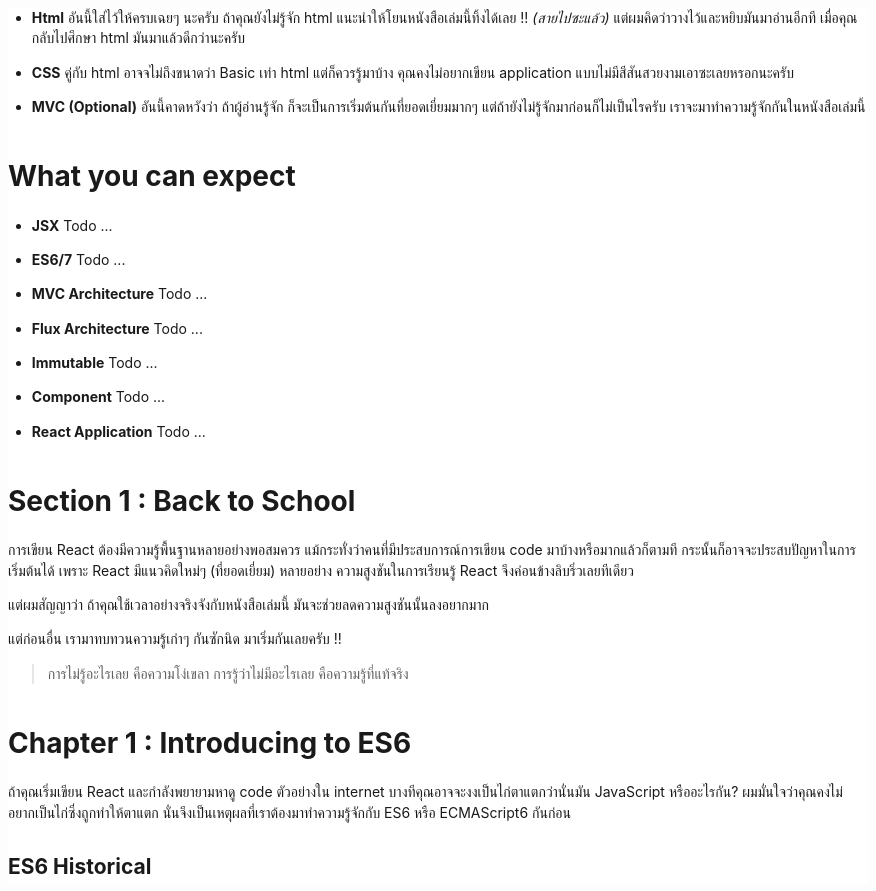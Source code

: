   - **Html** อันนี้ใส่ไว้ให้ครบเฉยๆ นะครับ ถ้าคุณยังไม่รู้จัก html แนะนำให้โยนหนังสือเล่มนี้ทิ้งได้เลย ​!! *(สายไปซะแล้ว)* แต่ผมคิดว่าวางไว้และหยิบมันมาอ่านอีกที เมื่อคุณกลับไปศึกษา html มันมาแล้วดีกว่านะครับ

  - **CSS** คู่กับ html อาจจไม่ถึงขนาดว่า Basic เท่า html แต่ก็ควรรู้มาบ้าง คุณคงไม่อยากเขียน application แบบไม่มีสีสันสวยงามเอาซะเลยหรอกนะครับ

  - **MVC (Optional)** อันนี้คาดหวังว่า ถ้าผู้อ่านรู้จัก ก็จะเป็นการเริ่มต้นกันที่ยอดเยี่ยมมากๆ แต่ถ้ายังไม่รู้จักมาก่อนก็ไม่เป็นไรครับ เราจะมาทำความรู้จักกันในหนังสือเล่มนี้


# What you can expect

  - **JSX** Todo ...

  - **ES6/7** Todo ...

  - **MVC Architecture** Todo ...

  - **Flux Architecture** Todo ...

  - **Immutable** Todo ...

  - **Component** Todo ...

  - **React Application** Todo ...


# Section 1 : Back to School

การเขียน React ต้องมีความรู้พื้นฐานหลายอย่างพอสมควร แม้กระทั่งว่าคนที่มีประสบการณ์การเขียน code มาบ้างหรือมากแล้วก็ตามที กระนั้นก็อาจจะประสบปัญหาในการเริ่มต้นได้ เพราะ React มีแนวคิดใหม่ๆ (ที่ยอดเยี่ยม) หลายอย่าง ความสูงชันในการเรียนรู้ React จึงค่อนข้างลิบริ่วเลยทีเดียว

แต่ผมสัญญาว่า ถ้าคุณใช้เวลาอย่างจริงจังกับหนังสือเล่มนี้ มันจะช่วยลดความสูงชันนั้นลงอยากมาก

แต่ก่อนอื่น เรามาทบทวนความรู้เก่าๆ กันซักนิด มาเริ่มกันเลยครับ !!


>
>
> การไม่รู้อะไรเลย คือความโง่เขลา
> การรู้ว่าไม่มีอะไรเลย คือความรู้ที่แท้จริง
>
>


# Chapter 1 : Introducing to ES6

ถ้าคุณเริ่มเขียน React และกำลังพยายามหาดู code ตัวอย่างใน internet บางทีคุณอาจจะงงเป็นไก่ตาแตกว่านั่นมัน JavaScript หรืออะไรกัน? ผมมั่นใจว่าคุณคงไม่อยากเป็นไก่ซึ่งถูกทำให้ตาแตก นั่นจึงเป็นเหตุผลที่เราต้องมาทำความรู้จักกับ ES6 หรือ ECMAScript6 กันก่อน


## ES6 Historical
